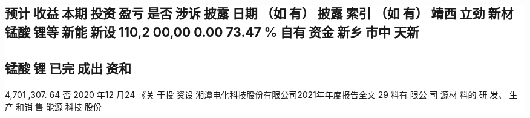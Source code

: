 预计
收益
本期
投资
盈亏
是否
涉诉
披露
日期
（如
有）
披露
索引
（如
有）
靖西
立劲
新材
锰酸
锂等
新能
新设
110,2
00,00
0.00
73.47
%
自有
资金
新乡
市中
天新
-
锰酸
锂
已完
成出
资和
--
4,701
,307.
64
否
2020
年12
月24
《关
于投
资设
湘潭电化科技股份有限公司2021年年度报告全文
29
料有
限公
司
源材
料的
研
发、
生产
和销
售
能源
科技
股份